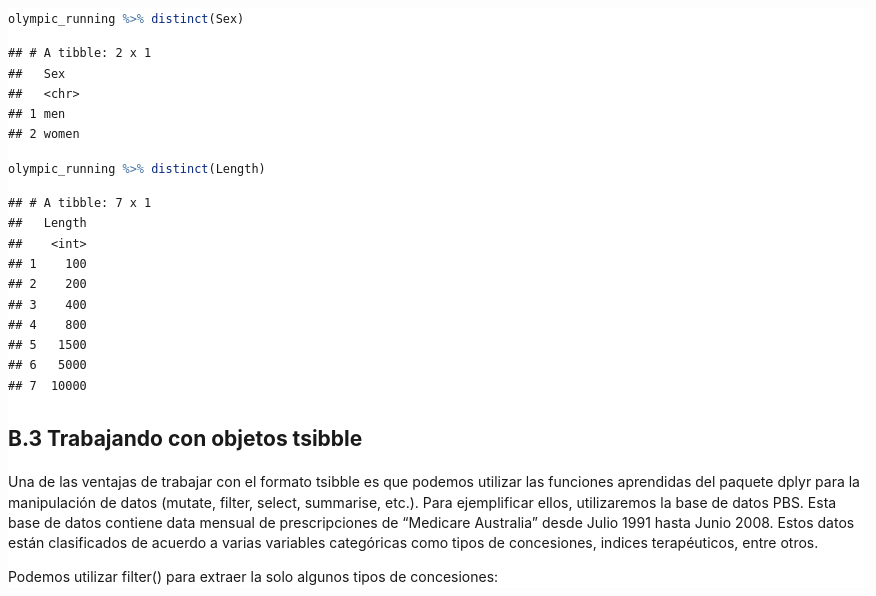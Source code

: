 ``` r
olympic_running %>% distinct(Sex)
```

    ## # A tibble: 2 x 1
    ##   Sex  
    ##   <chr>
    ## 1 men  
    ## 2 women

``` r
olympic_running %>% distinct(Length)
```

    ## # A tibble: 7 x 1
    ##   Length
    ##    <int>
    ## 1    100
    ## 2    200
    ## 3    400
    ## 4    800
    ## 5   1500
    ## 6   5000
    ## 7  10000

## **B.3 Trabajando con objetos tsibble**

Una de las ventajas de trabajar con el formato tsibble es que podemos
utilizar las funciones aprendidas del paquete dplyr para la manipulación
de datos (mutate, filter, select, summarise, etc.). Para ejemplificar
ellos, utilizaremos la base de datos PBS. Esta base de datos contiene
data mensual de prescripciones de “Medicare Australia” desde Julio 1991
hasta Junio 2008. Estos datos están clasificados de acuerdo a varias
variables categóricas como tipos de concesiones, indices terapéuticos,
entre otros.

Podemos utilizar filter() para extraer la solo algunos tipos de
concesiones:
